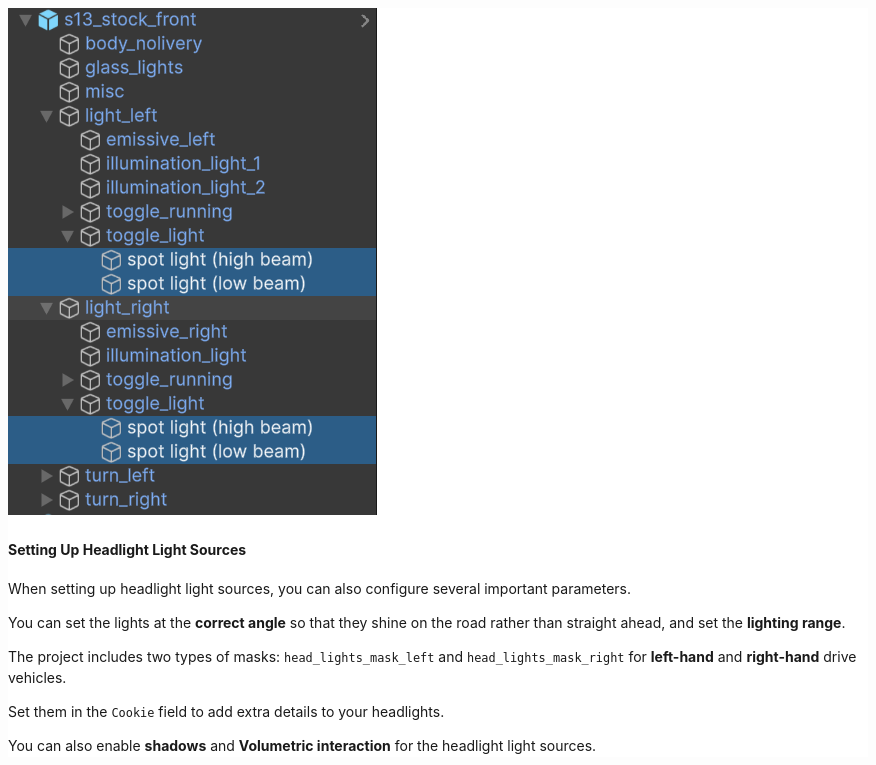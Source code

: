 ![parts_toggle_lights_beams](../Images/CarParts/parts_toggle_lights_beams.png)

#### Setting Up Headlight Light Sources

When setting up headlight light sources, you can also configure several important parameters.

You can set the lights at the **correct angle** so that they shine on the road rather than straight ahead, and set the **lighting range**.

The project includes two types of masks: `head_lights_mask_left` and `head_lights_mask_right` for **left-hand** and **right-hand** drive vehicles.

Set them in the `Cookie` field to add extra details to your headlights.

You can also enable **shadows** and **Volumetric interaction** for the headlight light sources.
